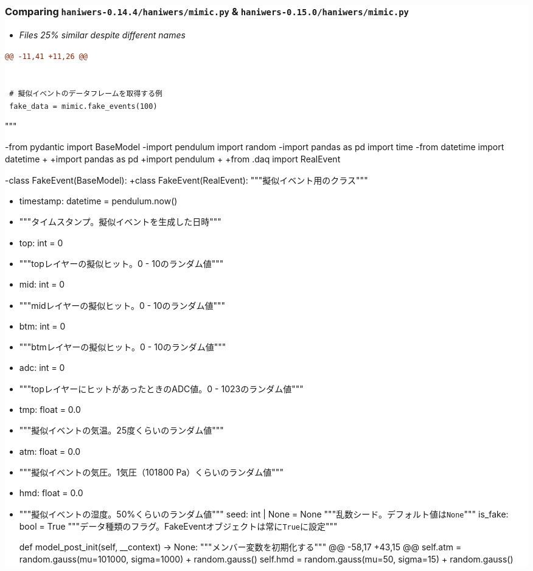 ### Comparing `haniwers-0.14.4/haniwers/mimic.py` & `haniwers-0.15.0/haniwers/mimic.py`

 * *Files 25% similar despite different names*

```diff
@@ -11,41 +11,26 @@
 
 
 # 擬似イベントのデータフレームを取得する例
 fake_data = mimic.fake_events(100)
 ```
 """
 
-from pydantic import BaseModel
-import pendulum
 import random
-import pandas as pd
 import time
-from datetime import datetime
+
+import pandas as pd
+import pendulum
+
+from .daq import RealEvent
 
 
-class FakeEvent(BaseModel):
+class FakeEvent(RealEvent):
     """擬似イベント用のクラス"""
 
-    timestamp: datetime = pendulum.now()
-    """タイムスタンプ。擬似イベントを生成した日時"""
-    top: int = 0
-    """topレイヤーの擬似ヒット。0 - 10のランダム値"""
-    mid: int = 0
-    """midレイヤーの擬似ヒット。0 - 10のランダム値"""
-    btm: int = 0
-    """btmレイヤーの擬似ヒット。0 - 10のランダム値"""
-    adc: int = 0
-    """topレイヤーにヒットがあったときのADC値。0 - 1023のランダム値"""
-    tmp: float = 0.0
-    """擬似イベントの気温。25度くらいのランダム値"""
-    atm: float = 0.0
-    """擬似イベントの気圧。1気圧（101800 Pa）くらいのランダム値"""
-    hmd: float = 0.0
-    """擬似イベントの湿度。50%くらいのランダム値"""
     seed: int | None = None
     """乱数シード。デフォルト値は`None`"""
     is_fake: bool = True
     """データ種類のフラグ。FakeEventオブジェクトは常に``True``に設定"""
 
     def model_post_init(self, __context) -> None:
         """メンバー変数を初期化する"""
@@ -58,17 +43,15 @@
         self.atm = random.gauss(mu=101000, sigma=1000) + random.gauss()
         self.hmd = random.gauss(mu=50, sigma=15) + random.gauss()
 